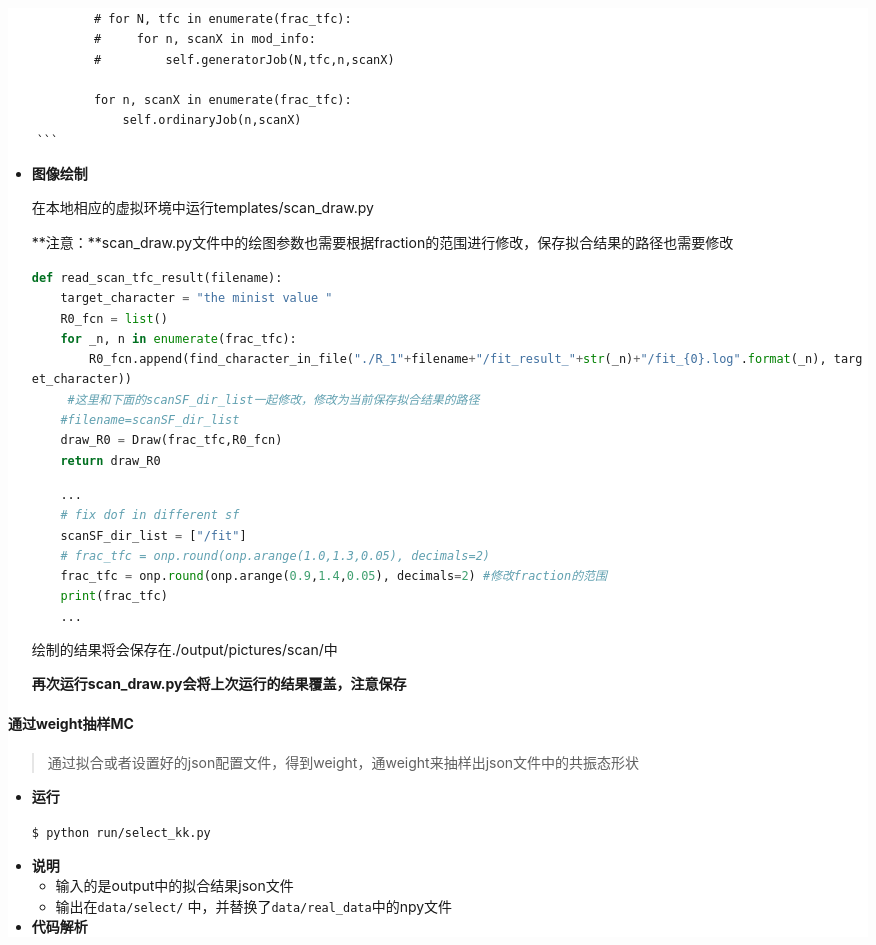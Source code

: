                 # for N, tfc in enumerate(frac_tfc):
                #     for n, scanX in mod_info:
                #         self.generatorJob(N,tfc,n,scanX)

                for n, scanX in enumerate(frac_tfc):
                    self.ordinaryJob(n,scanX)
        ```
-   **图像绘制**

    在本地相应的虚拟环境中运行templates/scan\_draw\.py&#x20;

    **注意：**scan\_draw\.py文件中的绘图参数也需要根据fraction的范围进行修改，保存拟合结果的路径也需要修改
    ```python
    def read_scan_tfc_result(filename):
        target_character = "the minist value "
        R0_fcn = list()
        for _n, n in enumerate(frac_tfc):
            R0_fcn.append(find_character_in_file("./R_1"+filename+"/fit_result_"+str(_n)+"/fit_{0}.log".format(_n), target_character))
         #这里和下面的scanSF_dir_list一起修改，修改为当前保存拟合结果的路径 
        #filename=scanSF_dir_list
        draw_R0 = Draw(frac_tfc,R0_fcn)
        return draw_R0
    ```
    ```python
        ...
        # fix dof in different sf
        scanSF_dir_list = ["/fit"]
        # frac_tfc = onp.round(onp.arange(1.0,1.3,0.05), decimals=2)
        frac_tfc = onp.round(onp.arange(0.9,1.4,0.05), decimals=2) #修改fraction的范围 
        print(frac_tfc)
        ...
    ```
    绘制的结果将会保存在./output/pictures/scan/中

    **再次运行****scan\_draw\.py****会将上次运行的结果覆盖，注意保存**



#### 通过weight抽样MC

> 通过拟合或者设置好的json配置文件，得到weight，通weight来抽样出json文件中的共振态形状

-   **运行**
    ```bash
    $ python run/select_kk.py
    ```
-   **说明**
    -   输入的是output中的拟合结果json文件
    -   输出在`data/select/` 中，并替换了`data/real_data`中的npy文件
-   **代码解析**
